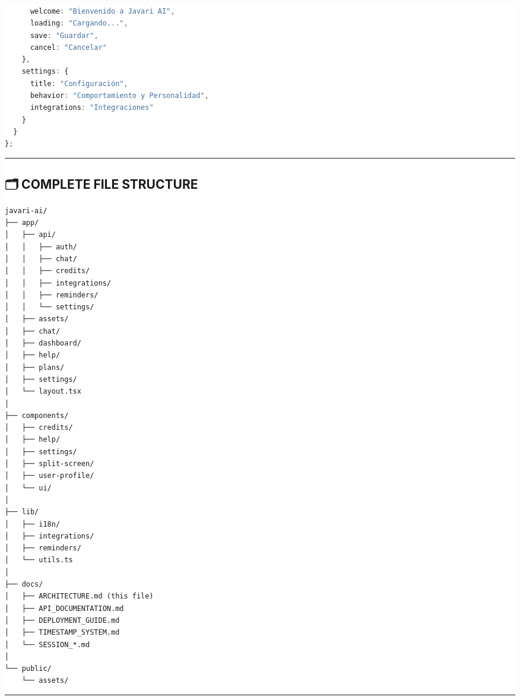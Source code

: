 ```typescript
      welcome: "Bienvenido a Javari AI",
      loading: "Cargando...",
      save: "Guardar",
      cancel: "Cancelar"
    },
    settings: {
      title: "Configuración",
      behavior: "Comportamiento y Personalidad",
      integrations: "Integraciones"
    }
  }
};
```

---

## 🗂️ COMPLETE FILE STRUCTURE

```
javari-ai/
├── app/
│   ├── api/
│   │   ├── auth/
│   │   ├── chat/
│   │   ├── credits/
│   │   ├── integrations/
│   │   ├── reminders/
│   │   └── settings/
│   ├── assets/
│   ├── chat/
│   ├── dashboard/
│   ├── help/
│   ├── plans/
│   ├── settings/
│   └── layout.tsx
│
├── components/
│   ├── credits/
│   ├── help/
│   ├── settings/
│   ├── split-screen/
│   ├── user-profile/
│   └── ui/
│
├── lib/
│   ├── i18n/
│   ├── integrations/
│   ├── reminders/
│   └── utils.ts
│
├── docs/
│   ├── ARCHITECTURE.md (this file)
│   ├── API_DOCUMENTATION.md
│   ├── DEPLOYMENT_GUIDE.md
│   ├── TIMESTAMP_SYSTEM.md
│   └── SESSION_*.md
│
└── public/
    └── assets/
```

---